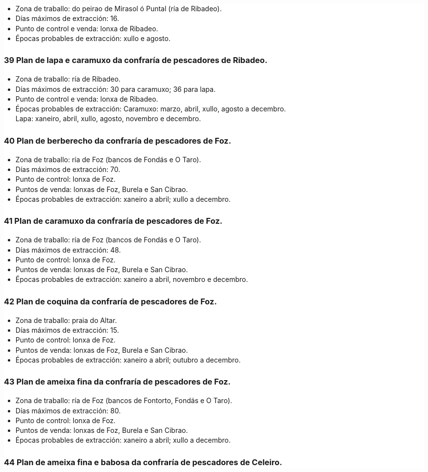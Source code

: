 * Zona de traballo: do peirao de Mirasol ó Puntal (ría de Ribadeo).
* Días máximos de extracción: 16.
* Punto de control e venda: lonxa de Ribadeo.
* Épocas probables de extracción: xullo e agosto.

### 39 Plan de lapa e caramuxo da confraría de pescadores de Ribadeo.

* Zona de traballo: ría de Ribadeo.
* Días máximos de extracción: 30 para caramuxo; 36 para lapa.
* Punto de control e venda: lonxa de Ribadeo.
* Épocas probables de extracción: 
Caramuxo: marzo, abril, xullo, agosto a decembro.  
Lapa: xaneiro, abril, xullo, agosto, novembro e decembro.  

### 40 Plan de berberecho da confraría de pescadores de Foz.

* Zona de traballo: ría de Foz (bancos de Fondás e O Taro).
* Días máximos de extracción: 70.
* Punto de control: lonxa de Foz.
* Puntos de venda: lonxas de Foz, Burela e San Cibrao.
* Épocas probables de extracción: xaneiro a abril; xullo a decembro.

### 41 Plan de caramuxo da confraría de pescadores de Foz.

* Zona de traballo: ría de Foz (bancos de Fondás e O Taro).
* Días máximos de extracción: 48.
* Punto de control: lonxa de Foz.
* Puntos de venda: lonxas de Foz, Burela e San Cibrao.
* Épocas probables de extracción: xaneiro a abril, novembro e decembro.

### 42 Plan de coquina da confraría de pescadores de Foz.

* Zona de traballo: praia do Altar.
* Días máximos de extracción: 15.
* Punto de control: lonxa de Foz.
* Puntos de venda: lonxas de Foz, Burela e San Cibrao.
* Épocas probables de extracción: xaneiro a abril; outubro a decembro.

### 43 Plan de ameixa fina da confraría de pescadores de Foz.

* Zona de traballo: ría de Foz (bancos de Fontorto, Fondás e O Taro).
* Días máximos de extracción: 80.
* Punto de control: lonxa de Foz.
* Puntos de venda: lonxas de Foz, Burela e San Cibrao.
* Épocas probables de extracción: xaneiro a abril; xullo a decembro.

### 44 Plan de ameixa fina e babosa da confraría de pescadores de Celeiro.

